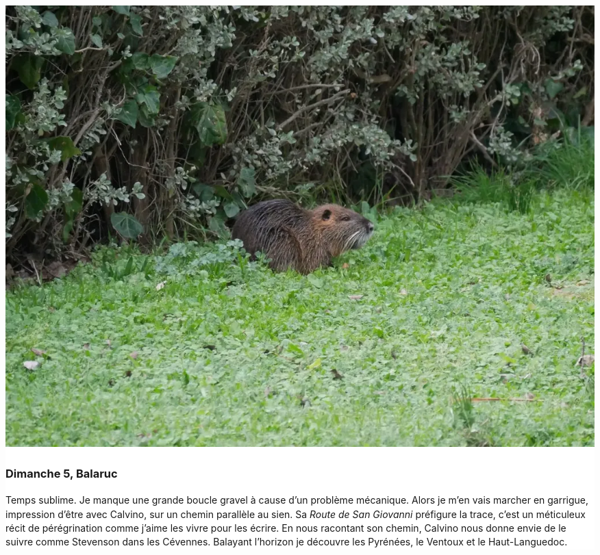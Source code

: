 ![Un envahisseur](_i/P1100770.webp)

### Dimanche 5, Balaruc

Temps sublime. Je manque une grande boucle gravel à cause d’un problème mécanique. Alors je m’en vais marcher en garrigue, impression d’être avec Calvino, sur un chemin parallèle au sien. Sa *Route de San Giovanni* préfigure la trace, c’est un méticuleux récit de pérégrination comme j’aime les vivre pour les écrire. En nous racontant son chemin, Calvino nous donne envie de le suivre comme Stevenson dans les Cévennes. Balayant l’horizon je découvre les Pyrénées, le Ventoux et le Haut-Languedoc.

